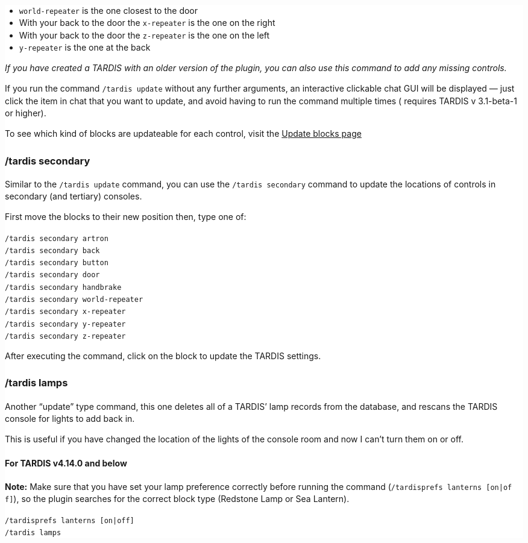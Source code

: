 - `world-repeater` is the one closest to the door
- With your back to the door the `x-repeater` is the one on the right
- With your back to the door the `z-repeater` is the one on the left
- `y-repeater` is the one at the back

_If you have created a TARDIS with an older version of the plugin, you can also use this command to add any missing
controls._

If you run the command `/tardis update` without any further arguments, an interactive clickable chat GUI will be
displayed — just click the item in chat that you want to update, and avoid having to run the command multiple times (
requires TARDIS v 3.1-beta-1 or higher).

To see which kind of blocks are updateable for each control, visit the [Update blocks page](update-blocks)

### /tardis secondary

Similar to the `/tardis update` command, you can use the `/tardis secondary` command to update the locations of controls
in secondary (and tertiary) consoles.

First move the blocks to their new position then, type one of:

    /tardis secondary artron
    /tardis secondary back
    /tardis secondary button
    /tardis secondary door
    /tardis secondary handbrake
    /tardis secondary world-repeater
    /tardis secondary x-repeater
    /tardis secondary y-repeater
    /tardis secondary z-repeater

After executing the command, click on the block to update the TARDIS settings.

### /tardis lamps

Another “update” type command, this one deletes all of a TARDIS’ lamp records from the database, and rescans the TARDIS
console for lights to add back in.

This is useful if you have changed the location of the lights of the console room and now I can’t turn them on or off.

#### For TARDIS v4.14.0 and below

**Note:** Make sure that you have set your lamp preference correctly before running the
command (`/tardisprefs lanterns [on|off]`), so the plugin searches for the correct block type (Redstone Lamp or Sea
Lantern).

    /tardisprefs lanterns [on|off]
    /tardis lamps
